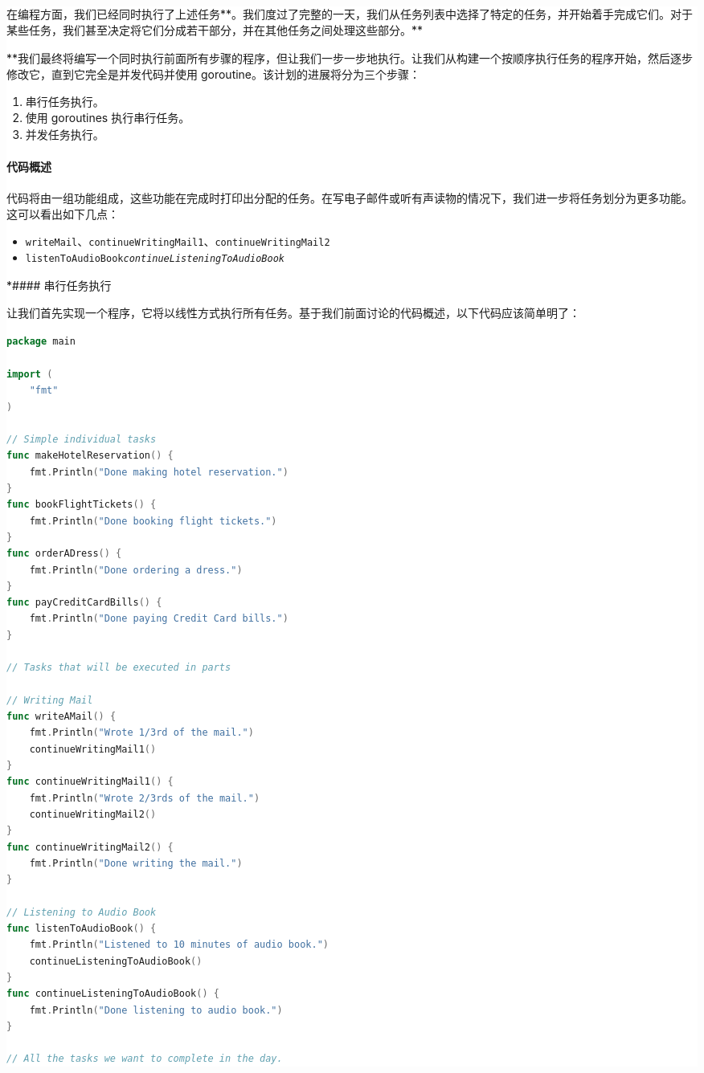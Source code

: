 在编程方面，我们已经同时执行了上述任务**。我们度过了完整的一天，我们从任务列表中选择了特定的任务，并开始着手完成它们。对于某些任务，我们甚至决定将它们分成若干部分，并在其他任务之间处理这些部分。**

 **我们最终将编写一个同时执行前面所有步骤的程序，但让我们一步一步地执行。让我们从构建一个按顺序执行任务的程序开始，然后逐步修改它，直到它完全是并发代码并使用 goroutine。该计划的进展将分为三个步骤：

1.  串行任务执行。
2.  使用 goroutines 执行串行任务。
3.  并发任务执行。

#### 代码概述

代码将由一组功能组成，这些功能在完成时打印出分配的任务。在写电子邮件或听有声读物的情况下，我们进一步将任务划分为更多功能。这可以看出如下几点：

*   `writeMail`、`continueWritingMail1`、`continueWritingMail2`
*   `listenToAudioBook`*`continueListeningToAudioBook`*

 *#### 串行任务执行

让我们首先实现一个程序，它将以线性方式执行所有任务。基于我们前面讨论的代码概述，以下代码应该简单明了：

```go
package main 

import ( 
    "fmt" 
) 

// Simple individual tasks 
func makeHotelReservation() { 
    fmt.Println("Done making hotel reservation.") 
} 
func bookFlightTickets() { 
    fmt.Println("Done booking flight tickets.") 
} 
func orderADress() { 
    fmt.Println("Done ordering a dress.") 
} 
func payCreditCardBills() { 
    fmt.Println("Done paying Credit Card bills.") 
} 

// Tasks that will be executed in parts 

// Writing Mail 
func writeAMail() { 
    fmt.Println("Wrote 1/3rd of the mail.") 
    continueWritingMail1() 
} 
func continueWritingMail1() { 
    fmt.Println("Wrote 2/3rds of the mail.") 
    continueWritingMail2() 
} 
func continueWritingMail2() { 
    fmt.Println("Done writing the mail.") 
} 

// Listening to Audio Book 
func listenToAudioBook() { 
    fmt.Println("Listened to 10 minutes of audio book.") 
    continueListeningToAudioBook() 
} 
func continueListeningToAudioBook() { 
    fmt.Println("Done listening to audio book.") 
} 

// All the tasks we want to complete in the day. 
```